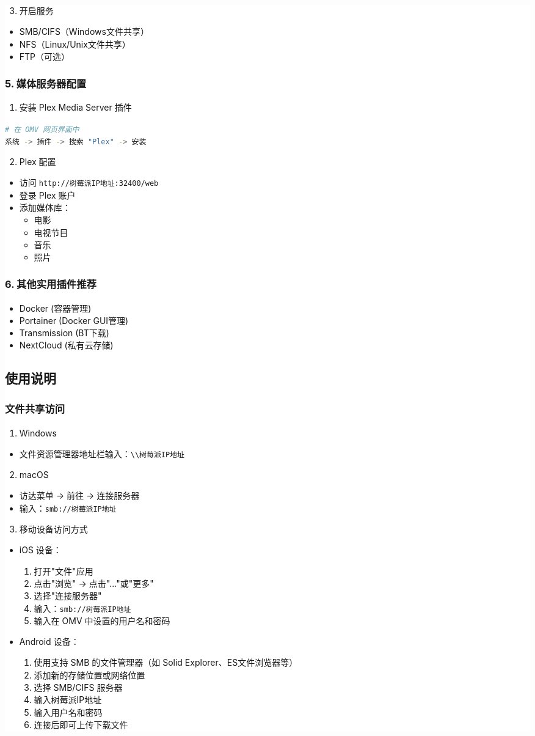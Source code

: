 3. 开启服务
- SMB/CIFS（Windows文件共享）
- NFS（Linux/Unix文件共享）
- FTP（可选）

### 5. 媒体服务器配置

1. 安装 Plex Media Server 插件
```bash
# 在 OMV 网页界面中
系统 -> 插件 -> 搜索 "Plex" -> 安装
```

2. Plex 配置
- 访问 `http://树莓派IP地址:32400/web`
- 登录 Plex 账户
- 添加媒体库：
  - 电影
  - 电视节目
  - 音乐
  - 照片

### 6. 其他实用插件推荐
- Docker (容器管理)
- Portainer (Docker GUI管理)
- Transmission (BT下载)
- NextCloud (私有云存储)

## 使用说明

### 文件共享访问
1. Windows
- 文件资源管理器地址栏输入：`\\树莓派IP地址`

2. macOS
- 访达菜单 -> 前往 -> 连接服务器
- 输入：`smb://树莓派IP地址`

3. 移动设备访问方式
- iOS 设备：
  1. 打开"文件"应用
  2. 点击"浏览" -> 点击"..."或"更多"
  3. 选择"连接服务器"
  4. 输入：`smb://树莓派IP地址`
  5. 输入在 OMV 中设置的用户名和密码

- Android 设备：
  1. 使用支持 SMB 的文件管理器（如 Solid Explorer、ES文件浏览器等）
  2. 添加新的存储位置或网络位置
  3. 选择 SMB/CIFS 服务器
  4. 输入树莓派IP地址
  5. 输入用户名和密码
  6. 连接后即可上传下载文件
